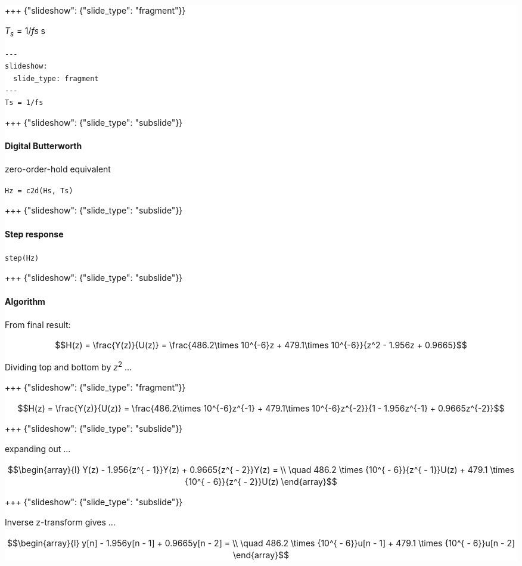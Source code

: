 +++ {"slideshow": {"slide_type": "fragment"}}

$T_s = 1/fs\;\mathrm{s}$

```{code-cell}
---
slideshow:
  slide_type: fragment
---
Ts = 1/fs
```

+++ {"slideshow": {"slide_type": "subslide"}}

#### Digital Butterworth

zero-order-hold equivalent

```{code-cell}
Hz = c2d(Hs, Ts)
```

+++ {"slideshow": {"slide_type": "subslide"}}

#### Step response

```{code-cell}
step(Hz)
```

+++ {"slideshow": {"slide_type": "subslide"}}

#### Algorithm

From final result:

$$H(z) = \frac{Y(z)}{U(z)} = \frac{486.2\times 10^{-6}z +  479.1\times 10^{-6}}{z^2 - 1.956z + 0.9665}$$

Dividing top and bottom by $z^2$ ...

+++ {"slideshow": {"slide_type": "fragment"}}

$$H(z) = \frac{Y(z)}{U(z)} = \frac{486.2\times 10^{-6}z^{-1} +  479.1\times 10^{-6}z^{-2}}{1 - 1.956z^{-1} + 0.9665z^{-2}}$$

+++ {"slideshow": {"slide_type": "subslide"}}

expanding out ...

$$\begin{array}{l}
Y(z) - 1.956{z^{ - 1}}Y(z) + 0.9665{z^{ - 2}}Y(z) = \\
\quad 486.2 \times {10^{ - 6}}{z^{ - 1}}U(z) + 479.1 \times {10^{ - 6}}{z^{ - 2}}U(z)
\end{array}$$

+++ {"slideshow": {"slide_type": "subslide"}}

Inverse z-transform gives ...

$$\begin{array}{l}
y[n] - 1.956y[n - 1] + 0.9665y[n - 2] = \\
\quad 486.2 \times {10^{ - 6}}u[n - 1] + 479.1 \times {10^{ - 6}}u[n - 2]
\end{array}$$
